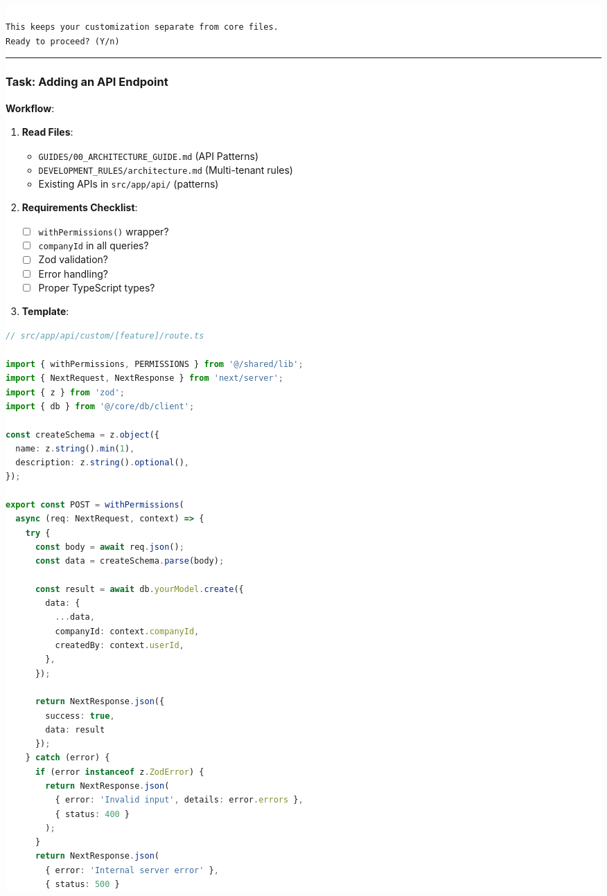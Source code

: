 ```

This keeps your customization separate from core files.
Ready to proceed? (Y/n)
```

---

### **Task: Adding an API Endpoint**

**Workflow**:

1. **Read Files**:
   - `GUIDES/00_ARCHITECTURE_GUIDE.md` (API Patterns)
   - `DEVELOPMENT_RULES/architecture.md` (Multi-tenant rules)
   - Existing APIs in `src/app/api/` (patterns)

2. **Requirements Checklist**:
   - [ ] `withPermissions()` wrapper?
   - [ ] `companyId` in all queries?
   - [ ] Zod validation?
   - [ ] Error handling?
   - [ ] Proper TypeScript types?

3. **Template**:
```typescript
// src/app/api/custom/[feature]/route.ts

import { withPermissions, PERMISSIONS } from '@/shared/lib';
import { NextRequest, NextResponse } from 'next/server';
import { z } from 'zod';
import { db } from '@/core/db/client';

const createSchema = z.object({
  name: z.string().min(1),
  description: z.string().optional(),
});

export const POST = withPermissions(
  async (req: NextRequest, context) => {
    try {
      const body = await req.json();
      const data = createSchema.parse(body);
      
      const result = await db.yourModel.create({
        data: {
          ...data,
          companyId: context.companyId,
          createdBy: context.userId,
        },
      });
      
      return NextResponse.json({ 
        success: true, 
        data: result 
      });
    } catch (error) {
      if (error instanceof z.ZodError) {
        return NextResponse.json(
          { error: 'Invalid input', details: error.errors },
          { status: 400 }
        );
      }
      return NextResponse.json(
        { error: 'Internal server error' },
        { status: 500 }
```
